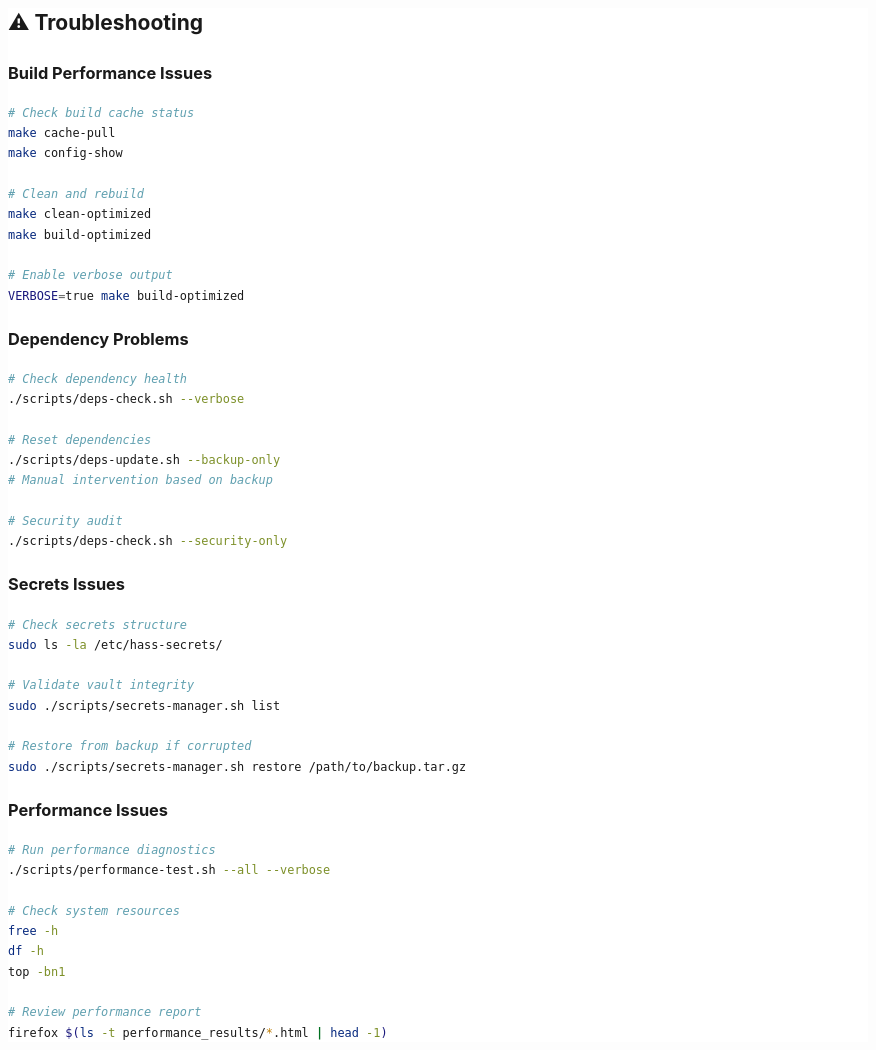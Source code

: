 ## ⚠️ Troubleshooting

### Build Performance Issues

```bash
# Check build cache status
make cache-pull
make config-show

# Clean and rebuild
make clean-optimized
make build-optimized

# Enable verbose output
VERBOSE=true make build-optimized
```

### Dependency Problems

```bash
# Check dependency health
./scripts/deps-check.sh --verbose

# Reset dependencies
./scripts/deps-update.sh --backup-only
# Manual intervention based on backup

# Security audit
./scripts/deps-check.sh --security-only
```

### Secrets Issues

```bash
# Check secrets structure
sudo ls -la /etc/hass-secrets/

# Validate vault integrity
sudo ./scripts/secrets-manager.sh list

# Restore from backup if corrupted
sudo ./scripts/secrets-manager.sh restore /path/to/backup.tar.gz
```

### Performance Issues

```bash
# Run performance diagnostics
./scripts/performance-test.sh --all --verbose

# Check system resources
free -h
df -h
top -bn1

# Review performance report
firefox $(ls -t performance_results/*.html | head -1)
```
